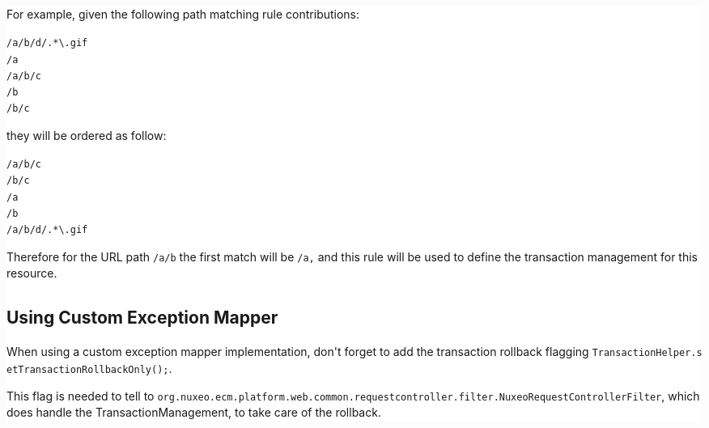 For example, given the following path matching rule contributions:

```
/a/b/d/.*\.gif
/a
/a/b/c
/b
/b/c

```

they will be ordered as follow:

```
/a/b/c
/b/c
/a
/b
/a/b/d/.*\.gif

```

Therefore for the URL path `/a/b` the first match will be `/a,`&nbsp;and this rule will be used to define the transaction management for this resource.

## Using Custom Exception Mapper

When using a custom exception mapper implementation, don't forget to add the transaction rollback flagging `TransactionHelper.setTransactionRollbackOnly();`.

This flag is needed to tell to&nbsp;`org.nuxeo.ecm.platform.web.common.requestcontroller.filter.NuxeoRequestControllerFilter`, which does handle the TransactionManagement, to take care of the rollback.